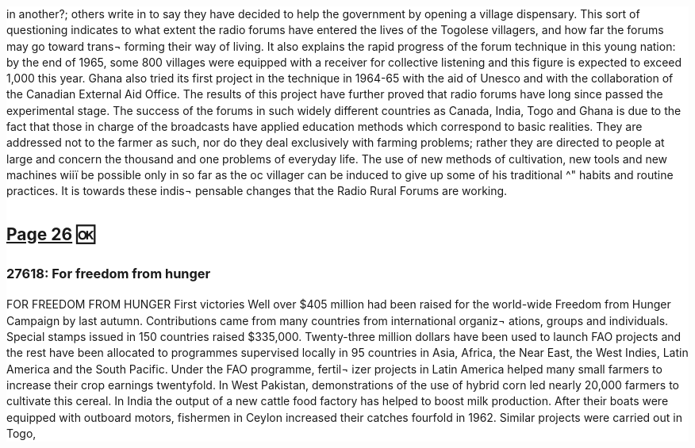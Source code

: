in another?; others write in to say they have decided to
help the government by opening a village dispensary.
This sort of questioning indicates to what extent the
radio forums have entered the lives of the Togolese
villagers, and how far the forums may go toward trans¬
forming their way of living. It also explains the rapid
progress of the forum technique in this young nation: by
the end of 1965, some 800 villages were equipped with a
receiver for collective listening and this figure is expected
to exceed 1,000 this year.
Ghana also tried its first project in the technique in
1964-65 with the aid of Unesco and with the collaboration
of the Canadian External Aid Office. The results of this
project have further proved that radio forums have long
since passed the experimental stage.
The success of the forums in such widely different
countries as Canada, India, Togo and Ghana is due to the
fact that those in charge of the broadcasts have applied
education methods which correspond to basic realities.
They are addressed not to the farmer as such, nor do
they deal exclusively with farming problems; rather they
are directed to people at large and concern the thousand
and one problems of everyday life.
The use of new methods of cultivation, new tools and
new machines wiiï be possible only in so far as the oc
villager can be induced to give up some of his traditional ^"
habits and routine practices. It is towards these indis¬
pensable changes that the Radio Rural Forums are working.
## [Page 26](https://demo.humlab.umu.se/courier/023681engo.pdf#page=26) 🆗
### 27618: For freedom from hunger
FOR FREEDOM
FROM HUNGER
First victories
Well over $405 million had been
raised for the world-wide Freedom
from Hunger Campaign by last autumn.
Contributions came from many
countries from international organiz¬
ations, groups and individuals. Special
stamps issued in 150 countries raised
$335,000. Twenty-three million dollars
have been used to launch FAO
projects and the rest have been
allocated to programmes supervised
locally in 95 countries in Asia, Africa,
the Near East, the West Indies, Latin
America and the South Pacific.
Under the FAO programme, fertil¬
izer projects in Latin America helped
many small farmers to increase their
crop earnings twentyfold. In West
Pakistan, demonstrations of the use
of hybrid corn led nearly 20,000
farmers to cultivate this cereal. In
India the output of a new cattle food
factory has helped to boost milk
production. After their boats were
equipped with outboard motors,
fishermen in Ceylon increased their
catches fourfold in 1962. Similar
projects were carried out in Togo,